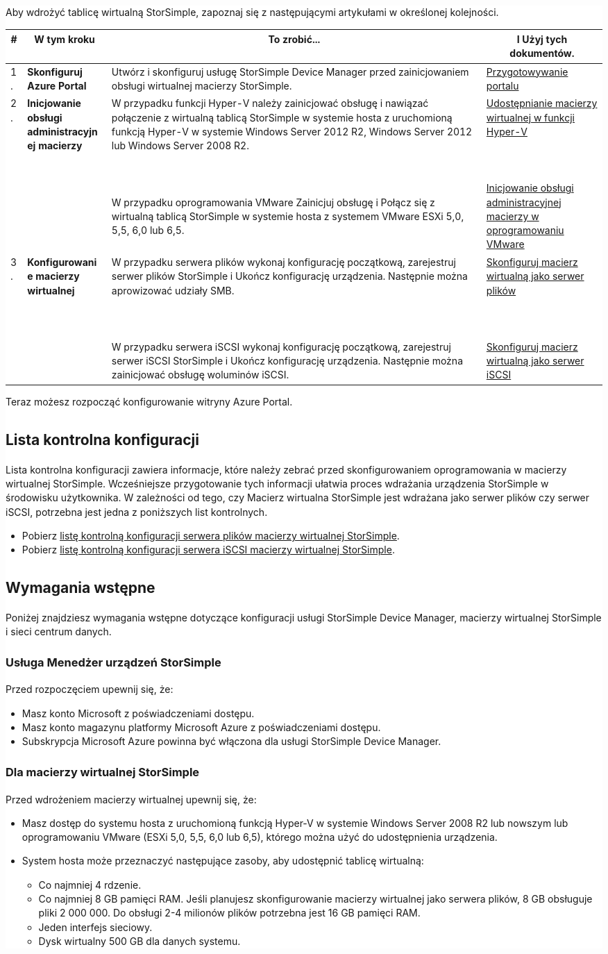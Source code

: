 Aby wdrożyć tablicę wirtualną StorSimple, zapoznaj się z następującymi artykułami w określonej kolejności.

| **#** | **W tym kroku** | **To zrobić...** | **I Użyj tych dokumentów.** |
| --- | --- | --- | --- |
| 1. |**Skonfiguruj Azure Portal** |Utwórz i skonfiguruj usługę StorSimple Device Manager przed zainicjowaniem obsługi wirtualnej macierzy StorSimple. |[Przygotowywanie portalu](storsimple-virtual-array-deploy1-portal-prep.md) |
| 2. |**Inicjowanie obsługi administracyjnej macierzy** |W przypadku funkcji Hyper-V należy zainicjować obsługę i nawiązać połączenie z wirtualną tablicą StorSimple w systemie hosta z uruchomioną funkcją Hyper-V w systemie Windows Server 2012 R2, Windows Server 2012 lub Windows Server 2008 R2. <br></br> <br></br> W przypadku oprogramowania VMware Zainicjuj obsługę i Połącz się z wirtualną tablicą StorSimple w systemie hosta z systemem VMware ESXi 5,0, 5,5, 6,0 lub 6,5.<br></br> |[Udostępnianie macierzy wirtualnej w funkcji Hyper-V](storsimple-virtual-array-deploy2-provision-hyperv.md) <br></br> <br></br> [Inicjowanie obsługi administracyjnej macierzy w oprogramowaniu VMware](storsimple-virtual-array-deploy2-provision-vmware.md) |
| 3. |**Konfigurowanie macierzy wirtualnej** |W przypadku serwera plików wykonaj konfigurację początkową, zarejestruj serwer plików StorSimple i Ukończ konfigurację urządzenia. Następnie można aprowizować udziały SMB. <br></br> <br></br> W przypadku serwera iSCSI wykonaj konfigurację początkową, zarejestruj serwer iSCSI StorSimple i Ukończ konfigurację urządzenia. Następnie można zainicjować obsługę woluminów iSCSI. |[Skonfiguruj macierz wirtualną jako serwer plików](storsimple-virtual-array-deploy3-fs-setup.md)<br></br> <br></br>[Skonfiguruj macierz wirtualną jako serwer iSCSI](storsimple-virtual-array-deploy3-iscsi-setup.md) |

Teraz możesz rozpocząć konfigurowanie witryny Azure Portal.

## <a name="configuration-checklist"></a>Lista kontrolna konfiguracji

Lista kontrolna konfiguracji zawiera informacje, które należy zebrać przed skonfigurowaniem oprogramowania w macierzy wirtualnej StorSimple. Wcześniejsze przygotowanie tych informacji ułatwia proces wdrażania urządzenia StorSimple w środowisku użytkownika. W zależności od tego, czy Macierz wirtualna StorSimple jest wdrażana jako serwer plików czy serwer iSCSI, potrzebna jest jedna z poniższych list kontrolnych.

* Pobierz [listę kontrolną konfiguracji serwera plików macierzy wirtualnej StorSimple](https://download.microsoft.com/download/E/E/6/EE690BB0-B442-4B84-8165-4731EE727ACF/MicrosoftAzureStorSimpleVirtualArrayFileServerConfigurationChecklist.pdf).
* Pobierz [listę kontrolną konfiguracji serwera iSCSI macierzy wirtualnej StorSimple](https://download.microsoft.com/download/E/E/6/EE690BB0-B442-4B84-8165-4731EE727ACF/MicrosoftAzureStorSimpleVirtualArrayiSCSIServerConfigurationChecklist.pdf).

## <a name="prerequisites"></a>Wymagania wstępne

Poniżej znajdziesz wymagania wstępne dotyczące konfiguracji usługi StorSimple Device Manager, macierzy wirtualnej StorSimple i sieci centrum danych.

### <a name="for-the-storsimple-device-manager-service"></a>Usługa Menedżer urządzeń StorSimple

Przed rozpoczęciem upewnij się, że:

* Masz konto Microsoft z poświadczeniami dostępu.
* Masz konto magazynu platformy Microsoft Azure z poświadczeniami dostępu.
* Subskrypcja Microsoft Azure powinna być włączona dla usługi StorSimple Device Manager.

### <a name="for-the-storsimple-virtual-array"></a>Dla macierzy wirtualnej StorSimple

Przed wdrożeniem macierzy wirtualnej upewnij się, że:

* Masz dostęp do systemu hosta z uruchomioną funkcją Hyper-V w systemie Windows Server 2008 R2 lub nowszym lub oprogramowaniu VMware (ESXi 5,0, 5,5, 6,0 lub 6,5), którego można użyć do udostępnienia urządzenia.
* System hosta może przeznaczyć następujące zasoby, aby udostępnić tablicę wirtualną:
  
  * Co najmniej 4 rdzenie.
  * Co najmniej 8 GB pamięci RAM. Jeśli planujesz skonfigurowanie macierzy wirtualnej jako serwera plików, 8 GB obsługuje pliki 2 000 000. Do obsługi 2-4 milionów plików potrzebna jest 16 GB pamięci RAM.
  * Jeden interfejs sieciowy.
  * Dysk wirtualny 500 GB dla danych systemu.
